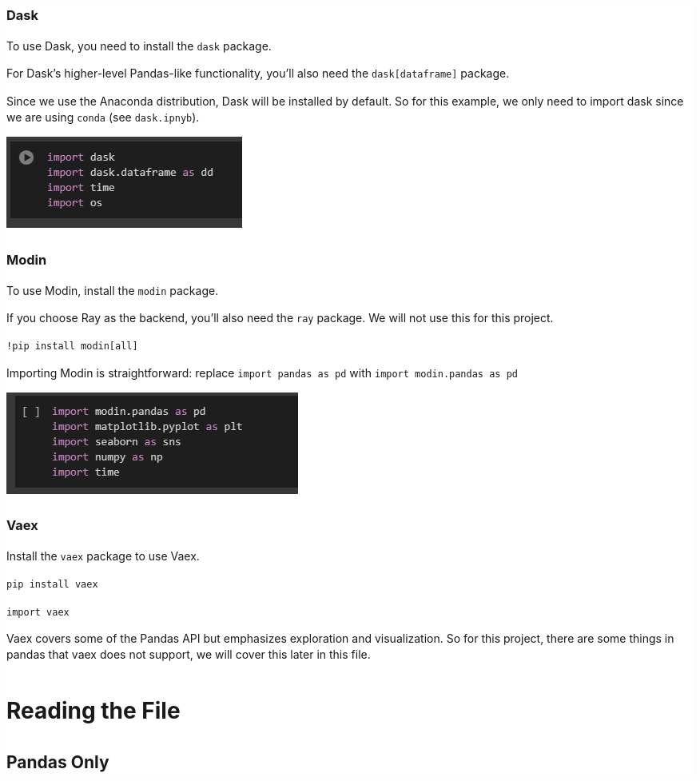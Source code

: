 ### Dask

To use Dask, you need to install the `dask` package.

For Dask’s higher-level Pandas-like functionality, you’ll also need the `dask[dataframe]` package.

Since we use the Anaconda distribution, Dask will be installed by default. So for this example, we only need to import dask since we are using `conda` (see `dask.ipnyb`).

![img.png](img.png)

### Modin

To use Modin, install the `modin` package.

If you choose Ray as the backend, you’ll also need the `ray` package. We will not use this for this project.



`!pip install modin[all]`

Importing Modin is straightforward: replace `import pandas as pd` with `import modin.pandas as pd`

![img_2.png](img_2.png)

### Vaex

Install the `vaex` package to use Vaex.



`pip install vaex`

`import vaex`

Vaex covers some of the Pandas API but emphasizes exploration and visualization. So for this project, there are some things in pandas that vaex does not support, we will cover this later in this file.

# Reading the File

## Pandas Only
